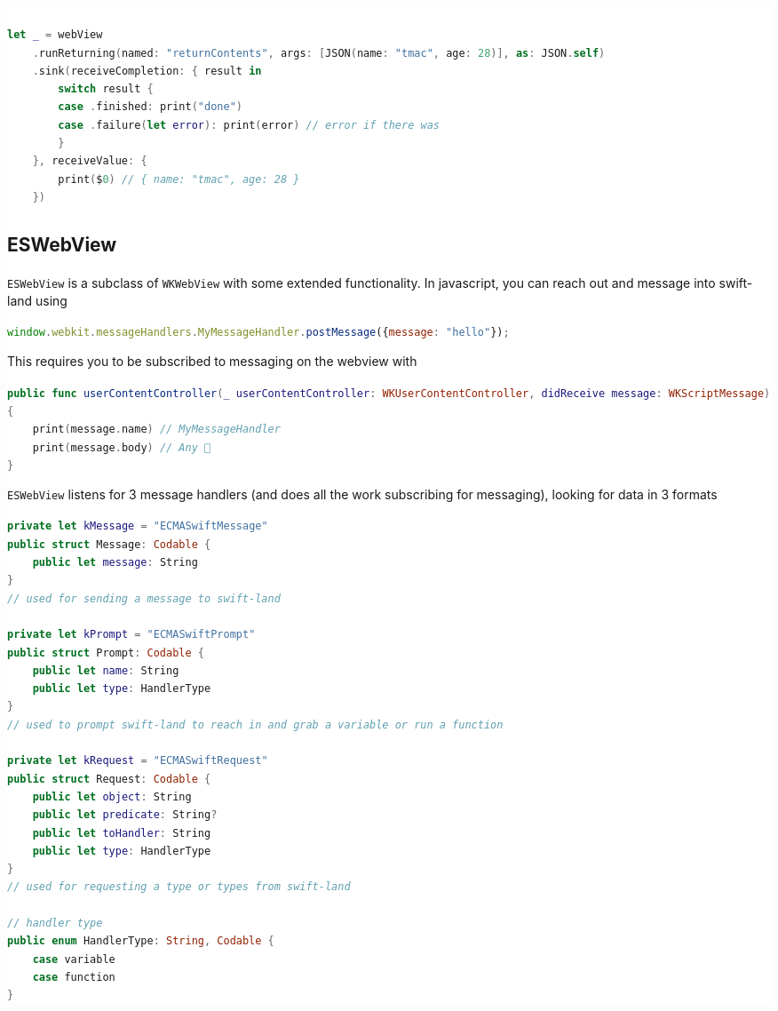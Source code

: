 ```swift

let _ = webView
    .runReturning(named: "returnContents", args: [JSON(name: "tmac", age: 28)], as: JSON.self)
    .sink(receiveCompletion: { result in
        switch result {
        case .finished: print("done")
        case .failure(let error): print(error) // error if there was
        }
    }, receiveValue: {
        print($0) // { name: "tmac", age: 28 }
    })
```

## ESWebView

`ESWebView` is a subclass of `WKWebView` with some extended functionality. In javascript, you can reach out and message into swift-land using
```javascript
window.webkit.messageHandlers.MyMessageHandler.postMessage({message: "hello"});
```

This requires you to be subscribed to messaging on the webview with
```swift
public func userContentController(_ userContentController: WKUserContentController, didReceive message: WKScriptMessage) {
    print(message.name) // MyMessageHandler
    print(message.body) // Any 🤮
}
```

`ESWebView` listens for 3 message handlers (and does all the work subscribing for messaging), looking for data in 3 formats
```swift
private let kMessage = "ECMASwiftMessage"
public struct Message: Codable {
    public let message: String
}
// used for sending a message to swift-land

private let kPrompt = "ECMASwiftPrompt"
public struct Prompt: Codable {
    public let name: String
    public let type: HandlerType
}
// used to prompt swift-land to reach in and grab a variable or run a function

private let kRequest = "ECMASwiftRequest"
public struct Request: Codable {
    public let object: String
    public let predicate: String?
    public let toHandler: String
    public let type: HandlerType
}
// used for requesting a type or types from swift-land

// handler type
public enum HandlerType: String, Codable {
    case variable
    case function
}
```
